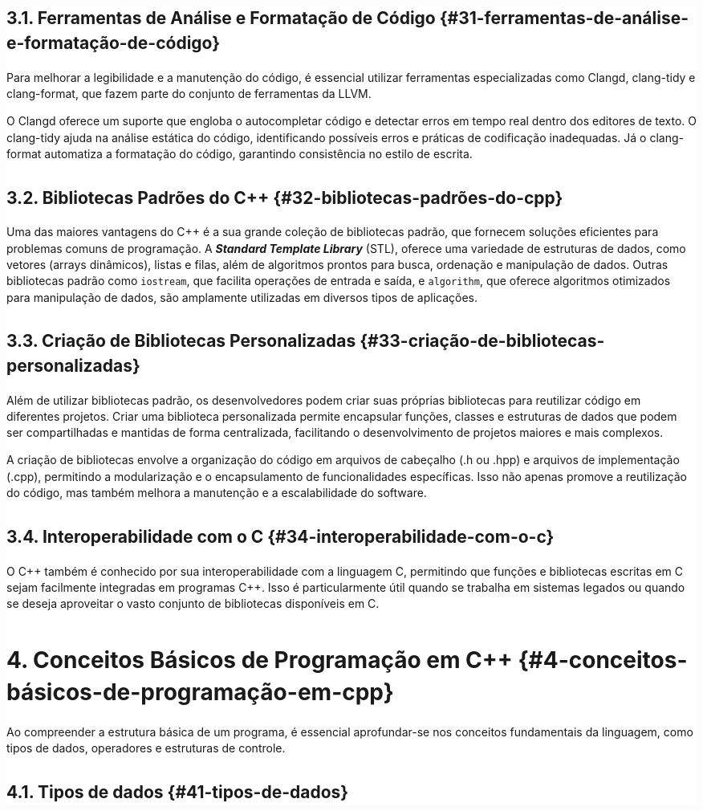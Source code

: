 ## 3.1. Ferramentas de Análise e Formatação de Código {#31-ferramentas-de-análise-e-formatação-de-código}

Para melhorar a legibilidade e a manutenção do código, é essencial utilizar ferramentas especializadas como Clangd, clang-tidy e clang-format, que fazem parte do conjunto de ferramentas da LLVM.

O Clangd oferece um suporte que engloba o autocompletar código e detectar erros em tempo real dentro dos editores de texto. O clang-tidy ajuda na análise estática do código, identificando possíveis erros e práticas de codificação inadequadas. Já o clang-format automatiza a formatação do código, garantindo consistência no estilo de escrita.

## 3.2. Bibliotecas Padrões do C++ {#32-bibliotecas-padrões-do-cpp}

Uma das maiores vantagens do C++ é a sua grande coleção de bibliotecas padrão, que fornecem soluções eficientes para problemas comuns de programação. A **_Standard Template Library_** (STL), oferece uma variedade de estruturas de dados, como vetores (arrays dinâmicos), listas e filas, além de algoritmos prontos para busca, ordenação e manipulação de dados. Outras bibliotecas padrão como `iostream`, que facilita operações de entrada e saída, e `algorithm`, que oferece algoritmos otimizados para manipulação de dados, são amplamente utilizadas em diversos tipos de aplicações.

## 3.3. Criação de Bibliotecas Personalizadas {#33-criação-de-bibliotecas-personalizadas}

Além de utilizar bibliotecas padrão, os desenvolvedores podem criar suas próprias bibliotecas para reutilizar código em diferentes projetos. Criar uma biblioteca personalizada permite encapsular funções, classes e estruturas de dados que podem ser compartilhadas e mantidas de forma centralizada, facilitando o desenvolvimento de projetos maiores e mais complexos.

A criação de bibliotecas envolve a organização do código em arquivos de cabeçalho (.h ou .hpp) e arquivos de implementação (.cpp), permitindo a modularização e o encapsulamento de funcionalidades específicas. Isso não apenas promove a reutilização do código, mas também melhora a manutenção e a escalabilidade do software.

## 3.4. Interoperabilidade com o C {#34-interoperabilidade-com-o-c}

O C++ também é conhecido por sua interoperabilidade com a linguagem C, permitindo que funções e bibliotecas escritas em C sejam facilmente integradas em programas C++. Isso é particularmente útil quando se trabalha em sistemas legados ou quando se deseja aproveitar o vasto conjunto de bibliotecas disponíveis em C.

# 4. Conceitos Básicos de Programação em C++ {#4-conceitos-básicos-de-programação-em-cpp}

Ao compreender a estrutura básica de um programa, é essencial aprofundar-se nos conceitos fundamentais da linguagem, como tipos de dados, operadores e estruturas de controle.

## 4.1. Tipos de dados {#41-tipos-de-dados}
